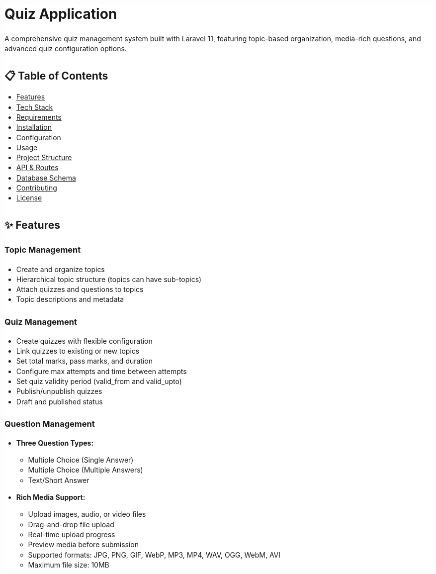 # Quiz Application

A comprehensive quiz management system built with Laravel 11, featuring topic-based organization, media-rich questions, and advanced quiz configuration options.

## 📋 Table of Contents

- [Features](#features)
- [Tech Stack](#tech-stack)
- [Requirements](#requirements)
- [Installation](#installation)
- [Configuration](#configuration)
- [Usage](#usage)
- [Project Structure](#project-structure)
- [API & Routes](#api--routes)
- [Database Schema](#database-schema)
- [Contributing](#contributing)
- [License](#license)

## ✨ Features

### Topic Management
- Create and organize topics
- Hierarchical topic structure (topics can have sub-topics)
- Attach quizzes and questions to topics
- Topic descriptions and metadata

### Quiz Management
- Create quizzes with flexible configuration
- Link quizzes to existing or new topics
- Set total marks, pass marks, and duration
- Configure max attempts and time between attempts
- Set quiz validity period (valid_from and valid_upto)
- Publish/unpublish quizzes
- Draft and published status

### Question Management
- **Three Question Types:**
  - Multiple Choice (Single Answer)
  - Multiple Choice (Multiple Answers)
  - Text/Short Answer

- **Rich Media Support:**
  - Upload images, audio, or video files
  - Drag-and-drop file upload
  - Real-time upload progress
  - Preview media before submission
  - Supported formats: JPG, PNG, GIF, WebP, MP3, MP4, WAV, OGG, WebM, AVI
  - Maximum file size: 10MB
